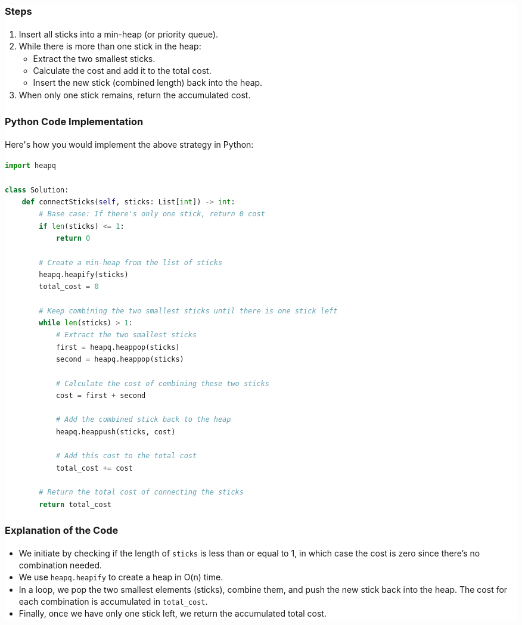 ### Steps
1. Insert all sticks into a min-heap (or priority queue).
2. While there is more than one stick in the heap:
   - Extract the two smallest sticks.
   - Calculate the cost and add it to the total cost.
   - Insert the new stick (combined length) back into the heap.
3. When only one stick remains, return the accumulated cost.

### Python Code Implementation
Here's how you would implement the above strategy in Python:



```python
import heapq

class Solution:
    def connectSticks(self, sticks: List[int]) -> int:
        # Base case: If there's only one stick, return 0 cost
        if len(sticks) <= 1:
            return 0
        
        # Create a min-heap from the list of sticks
        heapq.heapify(sticks)
        total_cost = 0
        
        # Keep combining the two smallest sticks until there is one stick left
        while len(sticks) > 1:
            # Extract the two smallest sticks
            first = heapq.heappop(sticks)
            second = heapq.heappop(sticks)
            
            # Calculate the cost of combining these two sticks
            cost = first + second
            
            # Add the combined stick back to the heap
            heapq.heappush(sticks, cost)
            
            # Add this cost to the total cost
            total_cost += cost
            
        # Return the total cost of connecting the sticks
        return total_cost

```

### Explanation of the Code
- We initiate by checking if the length of `sticks` is less than or equal to 1, in which case the cost is zero since there’s no combination needed.
- We use `heapq.heapify` to create a heap in O(n) time.
- In a loop, we pop the two smallest elements (sticks), combine them, and push the new stick back into the heap. The cost for each combination is accumulated in `total_cost`.
- Finally, once we have only one stick left, we return the accumulated total cost.
